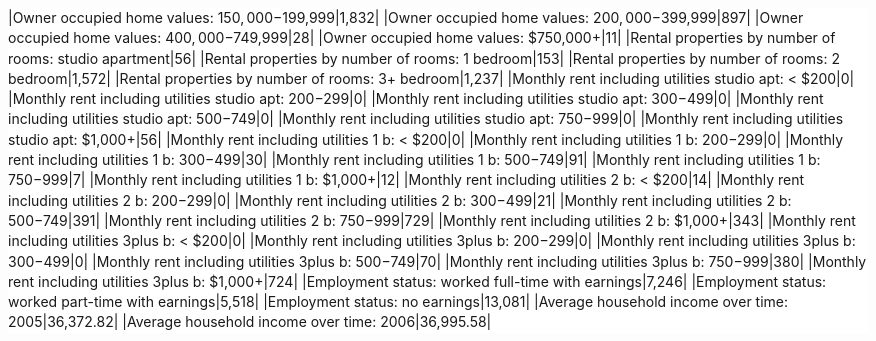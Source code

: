 |Owner occupied home values: $150,000-$199,999|1,832|
|Owner occupied home values: $200,000-$399,999|897|
|Owner occupied home values: $400,000-$749,999|28|
|Owner occupied home values: $750,000+|11|
|Rental properties by number of rooms: studio apartment|56|
|Rental properties by number of rooms: 1 bedroom|153|
|Rental properties by number of rooms: 2 bedroom|1,572|
|Rental properties by number of rooms: 3+ bedroom|1,237|
|Monthly rent including utilities studio apt: < $200|0|
|Monthly rent including utilities studio apt: $200-$299|0|
|Monthly rent including utilities studio apt: $300-$499|0|
|Monthly rent including utilities studio apt: $500-$749|0|
|Monthly rent including utilities studio apt: $750-$999|0|
|Monthly rent including utilities studio apt: $1,000+|56|
|Monthly rent including utilities 1 b: < $200|0|
|Monthly rent including utilities 1 b: $200-$299|0|
|Monthly rent including utilities 1 b: $300-$499|30|
|Monthly rent including utilities 1 b: $500-$749|91|
|Monthly rent including utilities 1 b: $750-$999|7|
|Monthly rent including utilities 1 b: $1,000+|12|
|Monthly rent including utilities 2 b: < $200|14|
|Monthly rent including utilities 2 b: $200-$299|0|
|Monthly rent including utilities 2 b: $300-$499|21|
|Monthly rent including utilities 2 b: $500-$749|391|
|Monthly rent including utilities 2 b: $750-$999|729|
|Monthly rent including utilities 2 b: $1,000+|343|
|Monthly rent including utilities 3plus b: < $200|0|
|Monthly rent including utilities 3plus b: $200-$299|0|
|Monthly rent including utilities 3plus b: $300-$499|0|
|Monthly rent including utilities 3plus b: $500-$749|70|
|Monthly rent including utilities 3plus b: $750-$999|380|
|Monthly rent including utilities 3plus b: $1,000+|724|
|Employment status: worked full-time with earnings|7,246|
|Employment status: worked part-time with earnings|5,518|
|Employment status: no earnings|13,081|
|Average household income over time: 2005|36,372.82|
|Average household income over time: 2006|36,995.58|